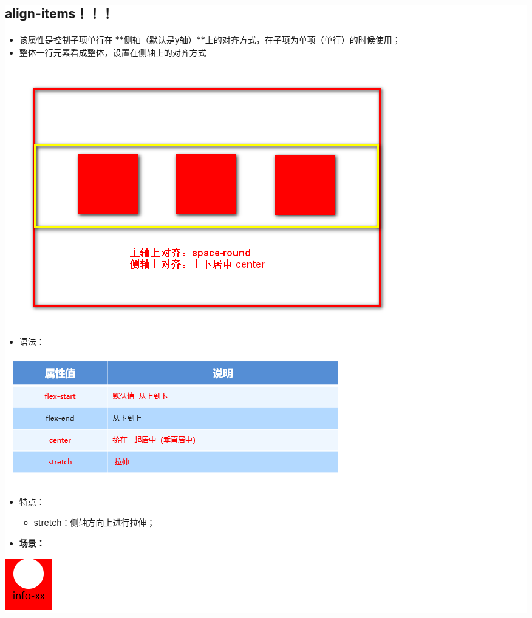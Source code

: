 

## align-items！！！

* 该属性是控制子项单行在 **侧轴（默认是y轴）**上的对齐方式，在子项为单项（单行）的时候使用；
* 整体一行元素看成整体，设置在侧轴上的对齐方式

<img src="./images/005.png">

* 语法：

<img src="./images/003.png">

* 特点：
  * stretch：侧轴方向上进行拉伸；

* **场景：**

<img src="./images/007.png">
